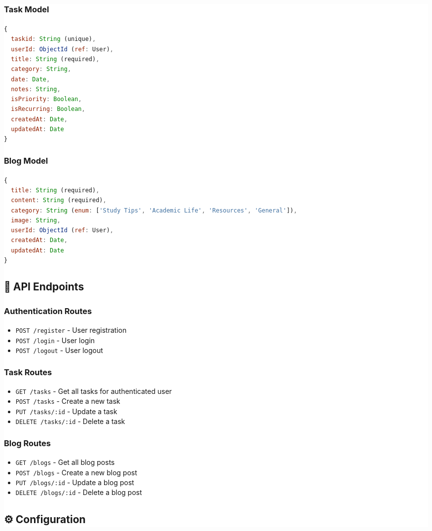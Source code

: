 ### Task Model
```javascript
{
  taskid: String (unique),
  userId: ObjectId (ref: User),
  title: String (required),
  category: String,
  date: Date,
  notes: String,
  isPriority: Boolean,
  isRecurring: Boolean,
  createdAt: Date,
  updatedAt: Date
}
```

### Blog Model
```javascript
{
  title: String (required),
  content: String (required),
  category: String (enum: ['Study Tips', 'Academic Life', 'Resources', 'General']),
  image: String,
  userId: ObjectId (ref: User),
  createdAt: Date,
  updatedAt: Date
}
```

## 🔌 API Endpoints

### Authentication Routes
- `POST /register` - User registration
- `POST /login` - User login
- `POST /logout` - User logout

### Task Routes
- `GET /tasks` - Get all tasks for authenticated user
- `POST /tasks` - Create a new task
- `PUT /tasks/:id` - Update a task
- `DELETE /tasks/:id` - Delete a task

### Blog Routes
- `GET /blogs` - Get all blog posts
- `POST /blogs` - Create a new blog post
- `PUT /blogs/:id` - Update a blog post
- `DELETE /blogs/:id` - Delete a blog post

## ⚙️ Configuration
